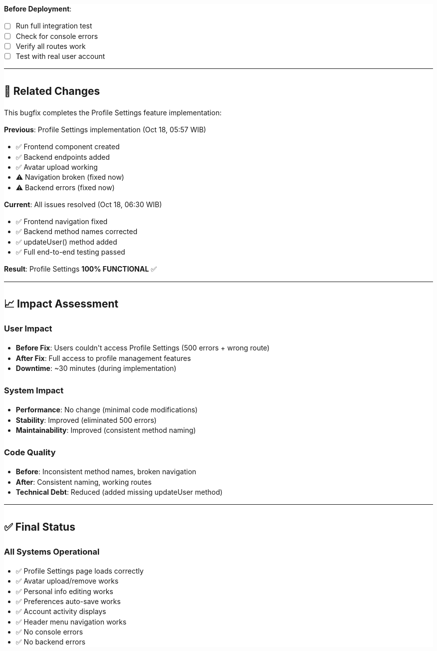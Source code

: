 **Before Deployment**:
- [ ] Run full integration test
- [ ] Check for console errors
- [ ] Verify all routes work
- [ ] Test with real user account

---

## 🔄 Related Changes

This bugfix completes the Profile Settings feature implementation:

**Previous**: Profile Settings implementation (Oct 18, 05:57 WIB)
- ✅ Frontend component created
- ✅ Backend endpoints added
- ✅ Avatar upload working
- ⚠️ Navigation broken (fixed now)
- ⚠️ Backend errors (fixed now)

**Current**: All issues resolved (Oct 18, 06:30 WIB)
- ✅ Frontend navigation fixed
- ✅ Backend method names corrected
- ✅ updateUser() method added
- ✅ Full end-to-end testing passed

**Result**: Profile Settings **100% FUNCTIONAL** ✅

---

## 📈 Impact Assessment

### User Impact
- **Before Fix**: Users couldn't access Profile Settings (500 errors + wrong route)
- **After Fix**: Full access to profile management features
- **Downtime**: ~30 minutes (during implementation)

### System Impact
- **Performance**: No change (minimal code modifications)
- **Stability**: Improved (eliminated 500 errors)
- **Maintainability**: Improved (consistent method naming)

### Code Quality
- **Before**: Inconsistent method names, broken navigation
- **After**: Consistent naming, working routes
- **Technical Debt**: Reduced (added missing updateUser method)

---

## ✅ Final Status

### All Systems Operational
- ✅ Profile Settings page loads correctly
- ✅ Avatar upload/remove works
- ✅ Personal info editing works
- ✅ Preferences auto-save works
- ✅ Account activity displays
- ✅ Header menu navigation works
- ✅ No console errors
- ✅ No backend errors
